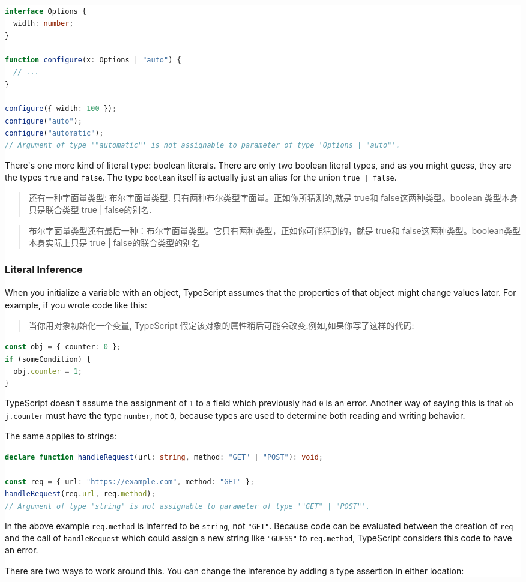 ```typescript
interface Options {
  width: number;
}

function configure(x: Options | "auto") {
  // ...
}

configure({ width: 100 });
configure("auto");
configure("automatic");
// Argument of type '"automatic"' is not assignable to parameter of type 'Options | "auto"'.
```

There's one more kind of literal type: boolean literals. There are only two boolean literal types, and as you might guess, they are the types `true` and `false`. The type `boolean` itself is actually just an alias for the union `true | false`.
> 还有一种字面量类型: 布尔字面量类型. 只有两种布尔类型字面量。正如你所猜测的,就是 true和 false这两种类型。boolean 类型本身只是联合类型 true | false的别名.

> 布尔字面量类型还有最后一种：​​布尔字面量类型​​。它只有两种类型，正如你可能猜到的，就是 true和 false这两种类型。boolean类型本身实际上只是 true | false的联合类型的别名

### Literal Inference

When you initialize a variable with an object, TypeScript assumes that the properties of that object might change values later. For example, if you wrote code like this:
> 当你用对象初始化一个变量, TypeScript 假定该对象的属性稍后可能会改变.例如,如果你写了这样的代码:
```typescript
const obj = { counter: 0 };
if (someCondition) {
  obj.counter = 1;
}
```

TypeScript doesn't assume the assignment of `1` to a field which previously had `0` is an error. Another way of saying this is that `obj.counter` must have the type `number`, not `0`, because types are used to determine both reading and writing behavior.

The same applies to strings:
> 

```typescript
declare function handleRequest(url: string, method: "GET" | "POST"): void;

const req = { url: "https://example.com", method: "GET" };
handleRequest(req.url, req.method);
// Argument of type 'string' is not assignable to parameter of type '"GET" | "POST"'.
```

In the above example `req.method` is inferred to be `string`, not `"GET"`. Because code can be evaluated between the creation of `req` and the call of `handleRequest` which could assign a new string like `"GUESS"` to `req.method`, TypeScript considers this code to have an error.

There are two ways to work around this. You can change the inference by adding a type assertion in either location:
